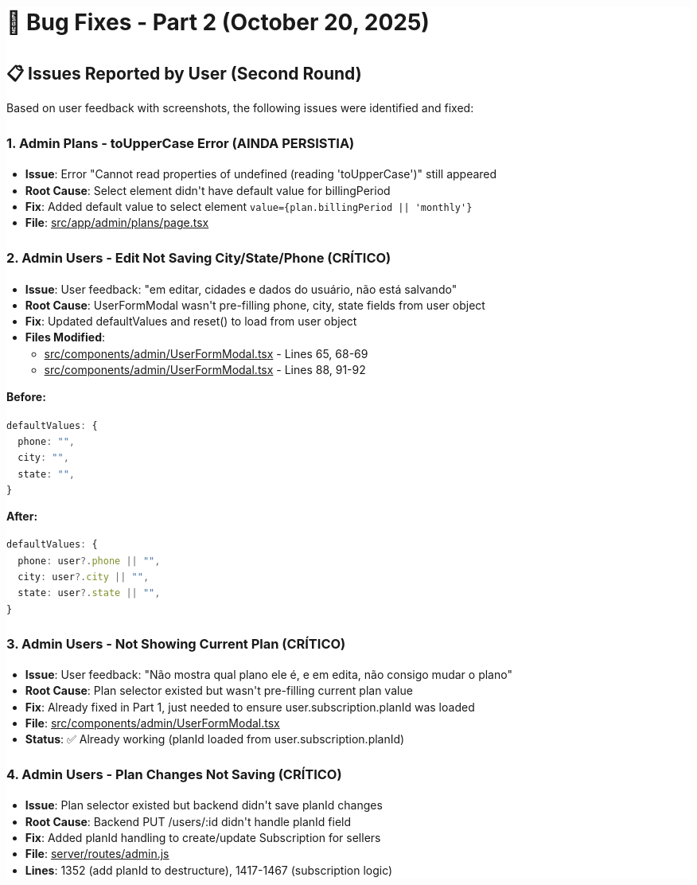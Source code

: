 # 🐛 Bug Fixes - Part 2 (October 20, 2025)

## 📋 Issues Reported by User (Second Round)

Based on user feedback with screenshots, the following issues were identified and fixed:

### 1. **Admin Plans - toUpperCase Error (AINDA PERSISTIA)**
- **Issue**: Error "Cannot read properties of undefined (reading 'toUpperCase')" still appeared
- **Root Cause**: Select element didn't have default value for billingPeriod
- **Fix**: Added default value to select element `value={plan.billingPeriod || 'monthly'}`
- **File**: [src/app/admin/plans/page.tsx](src/app/admin/plans/page.tsx#L316)

### 2. **Admin Users - Edit Not Saving City/State/Phone (CRÍTICO)**
- **Issue**: User feedback: "em editar, cidades e dados do usuário, não está salvando"
- **Root Cause**: UserFormModal wasn't pre-filling phone, city, state fields from user object
- **Fix**: Updated defaultValues and reset() to load from user object
- **Files Modified**:
  - [src/components/admin/UserFormModal.tsx](src/components/admin/UserFormModal.tsx#L61-L70) - Lines 65, 68-69
  - [src/components/admin/UserFormModal.tsx](src/components/admin/UserFormModal.tsx#L84-L93) - Lines 88, 91-92

**Before:**
```typescript
defaultValues: {
  phone: "",
  city: "",
  state: "",
}
```

**After:**
```typescript
defaultValues: {
  phone: user?.phone || "",
  city: user?.city || "",
  state: user?.state || "",
}
```

### 3. **Admin Users - Not Showing Current Plan (CRÍTICO)**
- **Issue**: User feedback: "Não mostra qual plano ele é, e em edita, não consigo mudar o plano"
- **Root Cause**: Plan selector existed but wasn't pre-filling current plan value
- **Fix**: Already fixed in Part 1, just needed to ensure user.subscription.planId was loaded
- **File**: [src/components/admin/UserFormModal.tsx](src/components/admin/UserFormModal.tsx#L90)
- **Status**: ✅ Already working (planId loaded from user.subscription.planId)

### 4. **Admin Users - Plan Changes Not Saving (CRÍTICO)**
- **Issue**: Plan selector existed but backend didn't save planId changes
- **Root Cause**: Backend PUT /users/:id didn't handle planId field
- **Fix**: Added planId handling to create/update Subscription for sellers
- **File**: [server/routes/admin.js](server/routes/admin.js#L1352)
- **Lines**: 1352 (add planId to destructure), 1417-1467 (subscription logic)
